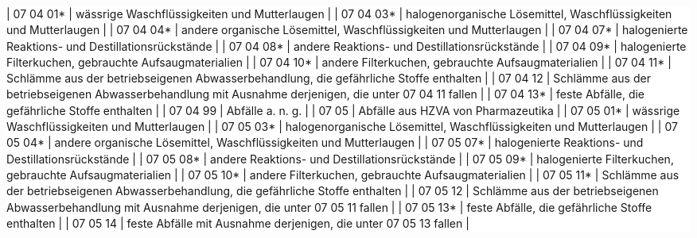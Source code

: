 | 07 04 01\*      | wässrige Waschflüssigkeiten und Mutterlaugen                                                                                                                                                                                                  |
| 07 04 03\*      | halogenorganische Lösemittel, Waschflüssigkeiten und Mutterlaugen                                                                                                                                                                             |
| 07 04 04\*      | andere organische Lösemittel, Waschflüssigkeiten und Mutterlaugen                                                                                                                                                                             |
| 07 04 07\*      | halogenierte Reaktions- und Destillationsrückstände                                                                                                                                                                                           |
| 07 04 08\*      | andere Reaktions- und Destillationsrückstände                                                                                                                                                                                                 |
| 07 04 09\*      | halogenierte Filterkuchen, gebrauchte Aufsaugmaterialien                                                                                                                                                                                      |
| 07 04 10\*      | andere Filterkuchen, gebrauchte Aufsaugmaterialien                                                                                                                                                                                            |
| 07 04 11\*      | Schlämme aus der betriebseigenen Abwasserbehandlung, die gefährliche Stoffe enthalten                                                                                                                                                         |
| 07 04 12        | Schlämme aus der betriebseigenen Abwasserbehandlung mit Ausnahme derjenigen, die unter 07 04 11 fallen                                                                                                                                        |
| 07 04 13\*      | feste Abfälle, die gefährliche Stoffe enthalten                                                                                                                                                                                               |
| 07 04 99        | Abfälle a. n. g.                                                                                                                                                                                                                              |
| 07 05           | Abfälle aus HZVA von Pharmazeutika                                                                                                                                                                                                            |
| 07 05 01\*      | wässrige Waschflüssigkeiten und Mutterlaugen                                                                                                                                                                                                  |
| 07 05 03\*      | halogenorganische Lösemittel, Waschflüssigkeiten und Mutterlaugen                                                                                                                                                                             |
| 07 05 04\*      | andere organische Lösemittel, Waschflüssigkeiten und Mutterlaugen                                                                                                                                                                             |
| 07 05 07\*      | halogenierte Reaktions- und Destillationsrückstände                                                                                                                                                                                           |
| 07 05 08\*      | andere Reaktions- und Destillationsrückstände                                                                                                                                                                                                 |
| 07 05 09\*      | halogenierte Filterkuchen, gebrauchte Aufsaugmaterialien                                                                                                                                                                                      |
| 07 05 10\*      | andere Filterkuchen, gebrauchte Aufsaugmaterialien                                                                                                                                                                                            |
| 07 05 11\*      | Schlämme aus der betriebseigenen Abwasserbehandlung, die gefährliche Stoffe enthalten                                                                                                                                                         |
| 07 05 12        | Schlämme aus der betriebseigenen Abwasserbehandlung mit Ausnahme derjenigen, die unter 07 05 11 fallen                                                                                                                                        |
| 07 05 13\*      | feste Abfälle, die gefährliche Stoffe enthalten                                                                                                                                                                                               |
| 07 05 14        | feste Abfälle mit Ausnahme derjenigen, die unter 07 05 13 fallen                                                                                                                                                                              |